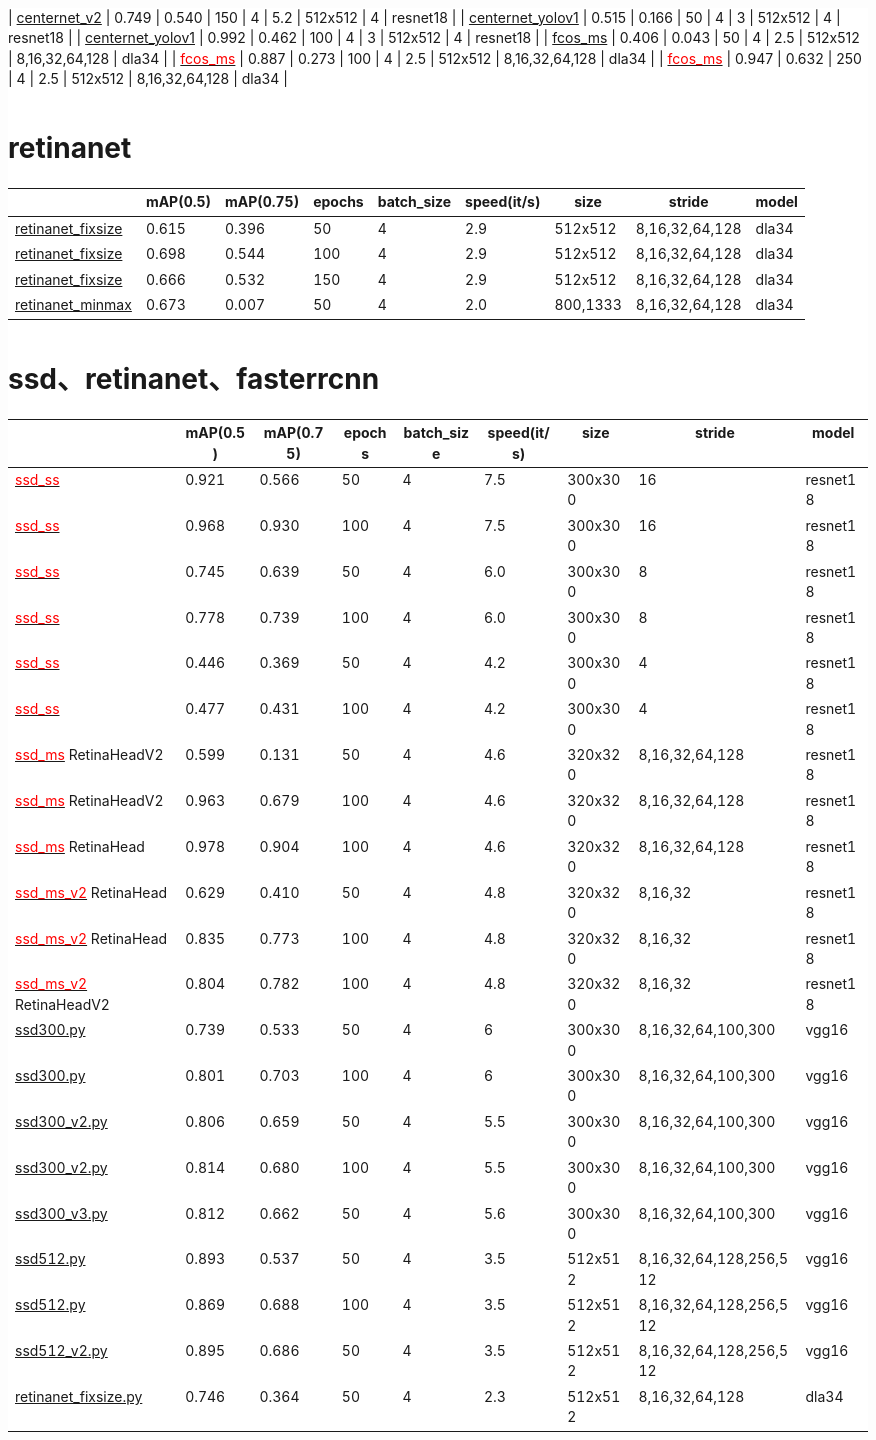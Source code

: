 |   [centernet_v2](./example/detecte/centernet/centernet_v2.py)   |  0.749    |   0.540   |   150   |   4   |    5.2  |    512x512  |   4  |    resnet18  |
|   [centernet_yolov1](./example/detecte/centernet/centernet_yolov1.py)   |  0.515    |  0.166   |   50   |   4   |    3  |    512x512  |   4  |    resnet18  |
|   [centernet_yolov1](./example/detecte/centernet/centernet_yolov1.py)   |  0.992    |  0.462   |   100   |   4   |    3  |    512x512  |   4  |    resnet18  |
|   [fcos_ms](./example/detecte/fcos/fcos_ms.py)   |  0.406    |  0.043   |   50   |   4   |    2.5  |    512x512  |   8,16,32,64,128  |    dla34  |
|   [<font color=#FF0000>fcos_ms</font>](./example/detecte/fcos/fcos_ms.py)   |  0.887    |  0.273   |   100   |   4   |    2.5  |    512x512  |   8,16,32,64,128  |    dla34  |
|   [<font color=#FF0000>fcos_ms</font>](./example/detecte/fcos/fcos_ms.py)   |  0.947    |  0.632   |   250   |   4   |    2.5  |    512x512  |   8,16,32,64,128  |    dla34  |


# retinanet
|      |   mAP(0.5) |  mAP(0.75) | epochs | batch_size | speed(it/s) | size | stride | model |
| ---- | ---- |---- | ---- |---- | ---- | ---- | ---- | ---- | 
|   [retinanet_fixsize](./example/detecte/retinanet/retinanet_fixsize.py)   |  0.615    |   0.396   |   50   |   4   |    2.9  |    512x512  |  8,16,32,64,128 |    dla34  |
|   [retinanet_fixsize](./example/detecte/retinanet/retinanet_fixsize.py)   |  0.698    |   0.544   |   100   |   4   |    2.9  |    512x512  |  8,16,32,64,128 |    dla34  |
|   [retinanet_fixsize](./example/detecte/retinanet/retinanet_fixsize.py)   |  0.666    |   0.532   |   150   |   4   |    2.9  |    512x512  |  8,16,32,64,128 |    dla34  |
|   [retinanet_minmax](./example/detecte/retinanet/retinanet_minmax.py)   |  0.673    |   0.007   |   50   |   4   |    2.0  |    800,1333  |  8,16,32,64,128 |    dla34  |

# ssd、retinanet、fasterrcnn

|  |mAP(0.5) | mAP(0.75) | epochs | batch_size | speed(it/s) | size | stride | model |
| ---- | ---- |---- | ---- |---- | ---- | ---- | ---- | ---- |
|[<font color=#FF0000>ssd_ss</font>](./example/detecte/ssd/ssd_ss.py)  | 0.921 |0.566  |50  |4  | 7.5 |300x300  | 16  |resnet18|
|[<font color=#FF0000>ssd_ss</font>](./example/detecte/ssd/ssd_ss.py) | 0.968 |0.930 |100 |4 | 7.5 |300x300 | 16 |resnet18|
|[<font color=#FF0000>ssd_ss</font>](./example/detecte/ssd/ssd_ss.py) | 0.745 |0.639 |50 |4 | 6.0 |300x300 | 8 |resnet18|
|[<font color=#FF0000>ssd_ss</font>](./example/detecte/ssd/ssd_ss.py) | 0.778 |0.739 |100 |4 | 6.0 |300x300 | 8 |resnet18|
|[<font color=#FF0000>ssd_ss</font>](./example/detecte/ssd/ssd_ss.py) | 0.446 |0.369 |50 |4 | 4.2 |300x300 | 4 |resnet18|
|[<font color=#FF0000>ssd_ss</font>](./example/detecte/ssd/ssd_ss.py) | 0.477 |0.431 |100 |4 | 4.2 |300x300 | 4 |resnet18|
|[<font color=#FF0000>ssd_ms</font>](./example/detecte/ssd/ssd_ms.py) RetinaHeadV2 | 0.599 |0.131 |50 |4 | 4.6 |320x320 | 8,16,32,64,128 |resnet18|
|[<font color=#FF0000>ssd_ms</font>](./example/detecte/ssd/ssd_ms.py) RetinaHeadV2 | 0.963 |0.679 |100 |4 | 4.6 |320x320 | 8,16,32,64,128 |resnet18|
|[<font color=#FF0000>ssd_ms</font>](./example/detecte/ssd/ssd_ms.py) RetinaHead | 0.978 |0.904 |100 |4 | 4.6 |320x320 | 8,16,32,64,128 |resnet18|
|[<font color=#FF0000>ssd_ms_v2</font>](./example/detecte/ssd/ssd_ms_v2.py) RetinaHead | 0.629 |0.410 |50 |4 | 4.8 |320x320 | 8,16,32 |resnet18|
|[<font color=#FF0000>ssd_ms_v2</font>](./example/detecte/ssd/ssd_ms_v2.py) RetinaHead | 0.835 |0.773 |100 |4 | 4.8 |320x320 | 8,16,32 |resnet18|
|[<font color=#FF0000>ssd_ms_v2</font>](./example/detecte/ssd/ssd_ms_v2.py) RetinaHeadV2 | 0.804 |0.782 |100 |4 | 4.8 |320x320 | 8,16,32 |resnet18|
|[ssd300.py](./example/detecte/ssd/ssd300.py)  |  0.739|0.533  |50  |4  | 6 |300x300  | 8,16,32,64,100,300  |vgg16|
|[ssd300.py](./example/detecte/ssd/ssd300.py)  |  0.801|0.703  |100  |4  | 6 |300x300  | 8,16,32,64,100,300  |vgg16|
|[ssd300_v2.py](./example/detecte/ssd/ssd300_v2.py)  |  0.806|0.659  |50|4  | 5.5 |300x300  | 8,16,32,64,100,300  |vgg16|
|[ssd300_v2.py](./example/detecte/ssd/ssd300_v2.py)  |  0.814|0.680  |100|4  | 5.5 |300x300  | 8,16,32,64,100,300  |vgg16|
|[ssd300_v3.py](./example/detecte/ssd/ssd300_v3.py)  |  0.812|0.662  |50|4  | 5.6 |300x300  | 8,16,32,64,100,300  |vgg16|
|[ssd512.py](./example/detecte/ssd/ssd512.py)  |  0.893|0.537  |50|4  | 3.5 |512x512  | 8,16,32,64,128,256,512  |vgg16|
|[ssd512.py](./example/detecte/ssd/ssd512.py)  |  0.869|0.688  |100|4  | 3.5 |512x512  | 8,16,32,64,128,256,512  |vgg16|
|[ssd512_v2.py](./example/detecte/ssd/ssd512_v2.py)  |  0.895|0.686  |50|4  | 3.5 |512x512  | 8,16,32,64,128,256,512  |vgg16|
|[retinanet_fixsize.py](./example/detecte/retinanet/retinanet_fixsize.py)  |  0.746|0.364|50|4  | 2.3 |512x512  | 8,16,32,64,128  |dla34|